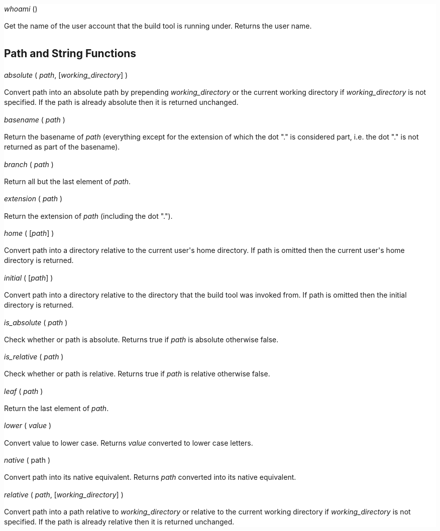 *whoami* ()

Get the name of the user account that the build tool is running under.  Returns the user name.

## Path and String Functions

*absolute* ( _path_, [_working_directory_] )

Convert path into an absolute path by prepending _working_directory_ or the 
current working directory if _working_directory_ is not specified.  If the 
path is already absolute then it is returned unchanged.

*basename* ( _path_ )

Return the basename of _path_ (everything except for the extension of which 
the dot "." is considered part, i.e. the dot "." is not returned as part of 
the basename).

*branch* ( _path_ )

Return all but the last element of _path_.

*extension* ( _path_ )

Return the extension of _path_ (including the dot ".").

*home* ( [_path_] )

Convert path into a directory relative to the current user's home directory.
If path is omitted then the current user's home directory is returned.

*initial* ( [_path_] )

Convert path into a directory relative to the directory that the build tool
was invoked from.  If path is omitted then the initial directory is returned.

*is_absolute* ( _path_ )

Check whether or path is absolute.  Returns true if _path_ is absolute 
otherwise false.

*is_relative* ( _path_ )

Check whether or path is relative.  Returns true if _path_ is relative 
otherwise false.

*leaf* ( _path_ )

Return the last element of _path_.

*lower* ( _value_ )

Convert value to lower case.  Returns _value_ converted to lower case letters.

*native* ( path )

Convert path into its native equivalent.  Returns _path_ converted into its 
native equivalent.

*relative* ( _path_, [_working_directory_] )

Convert path into a path relative to _working_directory_ or relative to the 
current working directory if _working_directory_ is not specified.  If the 
path is already relative then it is returned unchanged.
